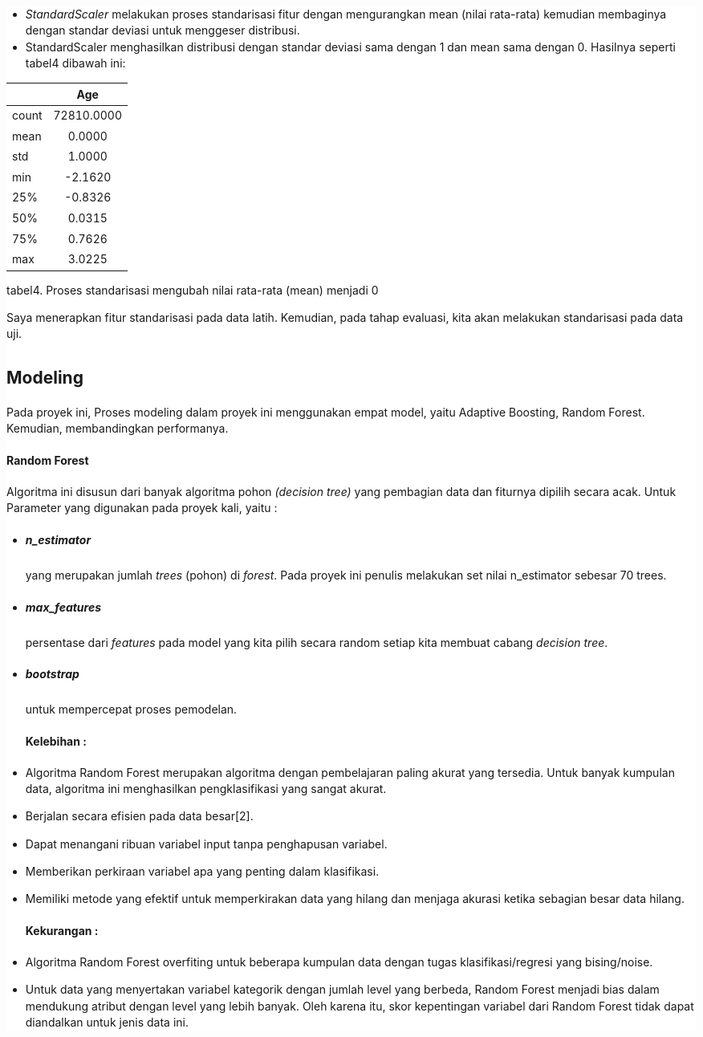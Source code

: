 - _StandardScaler_ melakukan proses standarisasi fitur dengan mengurangkan mean (nilai rata-rata) kemudian membaginya dengan standar deviasi untuk menggeser distribusi.
- StandardScaler menghasilkan distribusi dengan standar deviasi sama dengan 1 dan mean sama dengan 0. Hasilnya seperti tabel4 dibawah ini:

|       |    Age     |
| ----- | :--------: |
| count | 72810.0000 |
| mean  |   0.0000   |
| std   |   1.0000   |
| min   |  -2.1620   |
| 25%   |  -0.8326   |
| 50%   |   0.0315   |
| 75%   |   0.7626   |
| max   |   3.0225   |

tabel4. Proses standarisasi mengubah nilai rata-rata (mean) menjadi 0

Saya menerapkan fitur standarisasi pada data latih. Kemudian, pada tahap evaluasi, kita akan melakukan standarisasi pada data uji.

## Modeling

Pada proyek ini, Proses modeling dalam proyek ini menggunakan empat model, yaitu Adaptive Boosting, Random Forest. Kemudian, membandingkan performanya.

#### Random Forest

Algoritma ini disusun dari banyak algoritma pohon _(decision tree)_ yang pembagian data dan fiturnya dipilih secara acak. Untuk Parameter yang digunakan pada proyek kali, yaitu :

- ##### n_estimator
  yang merupakan jumlah _trees_ (pohon) di _forest_. Pada proyek ini penulis melakukan set nilai n_estimator sebesar 70 trees.
- ##### max_features
  persentase dari _features_ pada model yang kita pilih secara random setiap kita membuat cabang _decision tree_.
- ##### bootstrap

  untuk mempercepat proses pemodelan.

  #### Kelebihan :

- Algoritma Random Forest merupakan algoritma dengan pembelajaran paling akurat yang tersedia. Untuk banyak kumpulan data, algoritma ini menghasilkan pengklasifikasi yang sangat akurat.
- Berjalan secara efisien pada data besar[2].
- Dapat menangani ribuan variabel input tanpa penghapusan variabel.
- Memberikan perkiraan variabel apa yang penting dalam klasifikasi.
- Memiliki metode yang efektif untuk memperkirakan data yang hilang dan menjaga akurasi ketika sebagian besar data hilang.
  #### Kekurangan :
- Algoritma Random Forest overfiting untuk beberapa kumpulan data dengan tugas klasifikasi/regresi yang bising/noise.
- Untuk data yang menyertakan variabel kategorik dengan jumlah level yang berbeda, Random Forest menjadi bias dalam mendukung atribut dengan level yang lebih banyak. Oleh karena itu, skor kepentingan variabel dari Random Forest tidak dapat diandalkan untuk jenis data ini.
